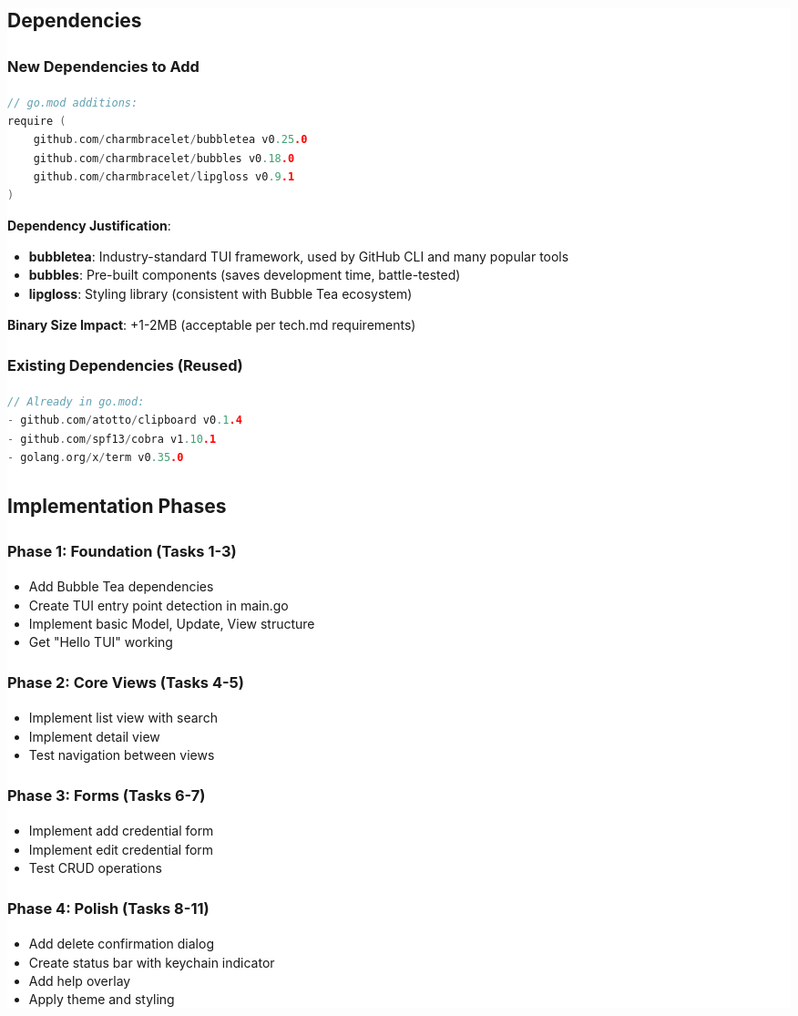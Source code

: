 ## Dependencies

### New Dependencies to Add

```go
// go.mod additions:
require (
    github.com/charmbracelet/bubbletea v0.25.0
    github.com/charmbracelet/bubbles v0.18.0
    github.com/charmbracelet/lipgloss v0.9.1
)
```

**Dependency Justification**:
- **bubbletea**: Industry-standard TUI framework, used by GitHub CLI and many popular tools
- **bubbles**: Pre-built components (saves development time, battle-tested)
- **lipgloss**: Styling library (consistent with Bubble Tea ecosystem)

**Binary Size Impact**: +1-2MB (acceptable per tech.md requirements)

### Existing Dependencies (Reused)

```go
// Already in go.mod:
- github.com/atotto/clipboard v0.1.4
- github.com/spf13/cobra v1.10.1
- golang.org/x/term v0.35.0
```

## Implementation Phases

### Phase 1: Foundation (Tasks 1-3)
- Add Bubble Tea dependencies
- Create TUI entry point detection in main.go
- Implement basic Model, Update, View structure
- Get "Hello TUI" working

### Phase 2: Core Views (Tasks 4-5)
- Implement list view with search
- Implement detail view
- Test navigation between views

### Phase 3: Forms (Tasks 6-7)
- Implement add credential form
- Implement edit credential form
- Test CRUD operations

### Phase 4: Polish (Tasks 8-11)
- Add delete confirmation dialog
- Create status bar with keychain indicator
- Add help overlay
- Apply theme and styling
